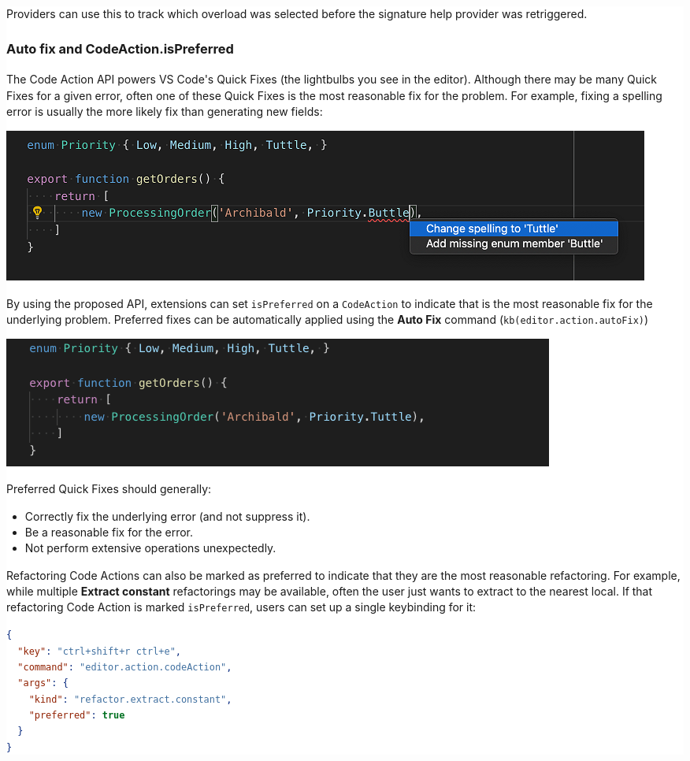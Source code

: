 Providers can use this to track which overload was selected before the signature help provider was retriggered.

### Auto fix and CodeAction.isPreferred

The Code Action API powers VS Code's Quick Fixes (the lightbulbs you see in the editor). Although there may be many Quick Fixes for a given error, often one of these Quick Fixes is the most reasonable fix for the problem. For example, fixing a spelling error is usually the more likely fix than generating new fields:

![The fix spelling Quick Fix is usually more reasonable than generating properties](images/1_31/api-preferred.png)

By using the proposed API, extensions can set `isPreferred` on a `CodeAction` to indicate that is the most reasonable fix for the underlying problem. Preferred fixes can be automatically applied using the **Auto Fix** command (`kb(editor.action.autoFix)`)

![After applying an auto fix to the error](images/1_31/api-preferred-after.png)

Preferred Quick Fixes should generally:

- Correctly fix the underlying error (and not suppress it).
- Be a reasonable fix for the error.
- Not perform extensive operations unexpectedly.

Refactoring Code Actions can also be marked as preferred to indicate that they are the most reasonable refactoring. For example, while multiple **Extract constant** refactorings may be available, often the user just wants to extract to the nearest local. If that refactoring Code Action is marked `isPreferred`, users can set up a single keybinding for it:

```json
{
  "key": "ctrl+shift+r ctrl+e",
  "command": "editor.action.codeAction",
  "args": {
    "kind": "refactor.extract.constant",
    "preferred": true
  }
}
```
